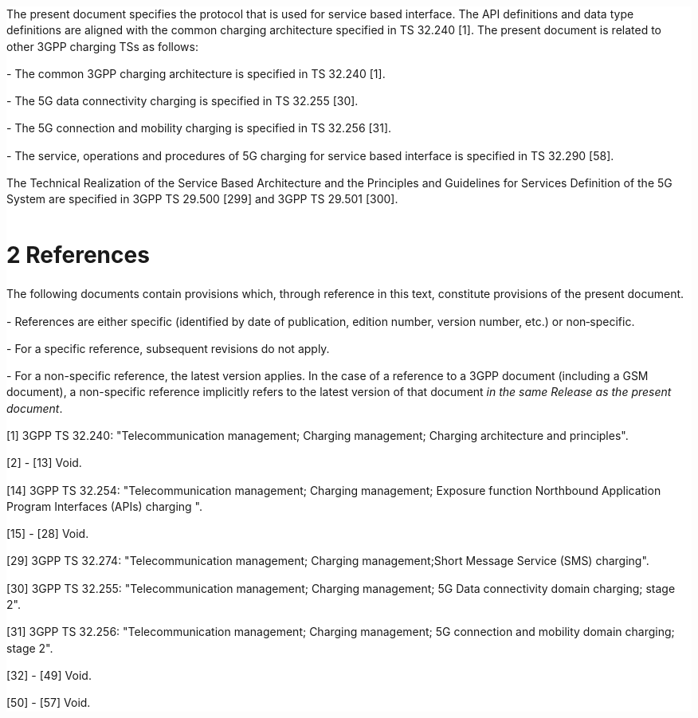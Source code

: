 The present document specifies the protocol that is used for service
based interface. The API definitions and data type definitions are
aligned with the common charging architecture specified in TS 32.240
\[1\]. The present document is related to other 3GPP charging TSs as
follows:

\- The common 3GPP charging architecture is specified in TS 32.240
\[1\].

\- The 5G data connectivity charging is specified in TS 32.255 \[30\].

\- The 5G connection and mobility charging is specified in TS 32.256
\[31\].

\- The service, operations and procedures of 5G charging for service
based interface is specified in TS 32.290 \[58\].

The Technical Realization of the Service Based Architecture and the
Principles and Guidelines for Services Definition of the 5G System are
specified in 3GPP TS 29.500 \[299\] and 3GPP TS 29.501 \[300\].

2 References
============

The following documents contain provisions which, through reference in
this text, constitute provisions of the present document.

\- References are either specific (identified by date of publication,
edition number, version number, etc.) or non‑specific.

\- For a specific reference, subsequent revisions do not apply.

\- For a non-specific reference, the latest version applies. In the case
of a reference to a 3GPP document (including a GSM document), a
non-specific reference implicitly refers to the latest version of that
document *in the same Release as the present document*.

\[1\] 3GPP TS 32.240: \"Telecommunication management; Charging
management; Charging architecture and principles\".

\[2\] - \[13\] Void.

\[14\] 3GPP TS 32.254: \"Telecommunication management; Charging
management; Exposure function Northbound Application Program Interfaces
(APIs) charging \".

\[15\] - \[28\] Void.

\[29\] 3GPP TS 32.274: \"Telecommunication management; Charging
management;Short Message Service (SMS) charging\".

\[30\] 3GPP TS 32.255: \"Telecommunication management; Charging
management; 5G Data connectivity domain charging; stage 2\".

\[31\] 3GPP TS 32.256: \"Telecommunication management; Charging
management; 5G connection and mobility domain charging; stage 2\".

\[32\] - \[49\] Void.

\[50\] - \[57\] Void.
